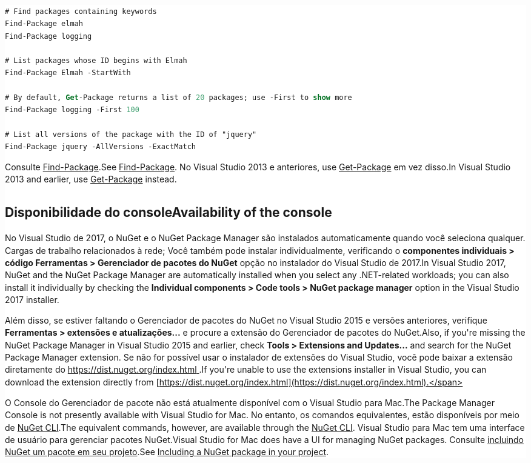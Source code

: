 ```ps
# Find packages containing keywords
Find-Package elmah
Find-Package logging

# List packages whose ID begins with Elmah
Find-Package Elmah -StartWith

# By default, Get-Package returns a list of 20 packages; use -First to show more
Find-Package logging -First 100

# List all versions of the package with the ID of "jquery"
Find-Package jquery -AllVersions -ExactMatch
```

<span data-ttu-id="8d2ce-155">Consulte [Find-Package](../tools/ps-ref-find-package.md).</span><span class="sxs-lookup"><span data-stu-id="8d2ce-155">See [Find-Package](../tools/ps-ref-find-package.md).</span></span> <span data-ttu-id="8d2ce-156">No Visual Studio 2013 e anteriores, use [Get-Package](../tools/ps-ref-get-package.md) em vez disso.</span><span class="sxs-lookup"><span data-stu-id="8d2ce-156">In Visual Studio 2013 and earlier, use [Get-Package](../tools/ps-ref-get-package.md) instead.</span></span>

## <a name="availability-of-the-console"></a><span data-ttu-id="8d2ce-157">Disponibilidade do console</span><span class="sxs-lookup"><span data-stu-id="8d2ce-157">Availability of the console</span></span>

<span data-ttu-id="8d2ce-158">No Visual Studio de 2017, o NuGet e o NuGet Package Manager são instalados automaticamente quando você seleciona qualquer. Cargas de trabalho relacionados à rede; Você também pode instalar individualmente, verificando o **componentes individuais > código Ferramentas > Gerenciador de pacotes do NuGet** opção no instalador do Visual Studio de 2017.</span><span class="sxs-lookup"><span data-stu-id="8d2ce-158">In Visual Studio 2017, NuGet and the NuGet Package Manager are automatically installed when you select any .NET-related workloads; you can also install it individually by checking the **Individual components > Code tools > NuGet package manager** option in the Visual Studio 2017 installer.</span></span>

<span data-ttu-id="8d2ce-159">Além disso, se estiver faltando o Gerenciador de pacotes do NuGet no Visual Studio 2015 e versões anteriores, verifique **Ferramentas > extensões e atualizações...**  e procure a extensão do Gerenciador de pacotes do NuGet.</span><span class="sxs-lookup"><span data-stu-id="8d2ce-159">Also, if you're missing the NuGet Package Manager in Visual Studio 2015 and earlier, check **Tools > Extensions and Updates...** and search for the NuGet Package Manager extension.</span></span> <span data-ttu-id="8d2ce-160">Se não for possível usar o instalador de extensões do Visual Studio, você pode baixar a extensão diretamente do [ https://dist.nuget.org/index.html ](https://dist.nuget.org/index.html).</span><span class="sxs-lookup"><span data-stu-id="8d2ce-160">If you're unable to use the extensions installer in Visual Studio, you can download the extension directly from [https://dist.nuget.org/index.html](https://dist.nuget.org/index.html).</span></span>

<span data-ttu-id="8d2ce-161">O Console do Gerenciador de pacote não está atualmente disponível com o Visual Studio para Mac.</span><span class="sxs-lookup"><span data-stu-id="8d2ce-161">The Package Manager Console is not presently available with Visual Studio for Mac.</span></span> <span data-ttu-id="8d2ce-162">No entanto, os comandos equivalentes, estão disponíveis por meio de [NuGet CLI](nuget-exe-CLI-reference.md).</span><span class="sxs-lookup"><span data-stu-id="8d2ce-162">The equivalent commands, however, are available through the [NuGet CLI](nuget-exe-CLI-reference.md).</span></span> <span data-ttu-id="8d2ce-163">Visual Studio para Mac tem uma interface de usuário para gerenciar pacotes NuGet.</span><span class="sxs-lookup"><span data-stu-id="8d2ce-163">Visual Studio for Mac does have a UI for managing NuGet packages.</span></span> <span data-ttu-id="8d2ce-164">Consulte [incluindo NuGet um pacote em seu projeto](/visualstudio/mac/nuget-walkthrough).</span><span class="sxs-lookup"><span data-stu-id="8d2ce-164">See [Including a NuGet package in your project](/visualstudio/mac/nuget-walkthrough).</span></span>

